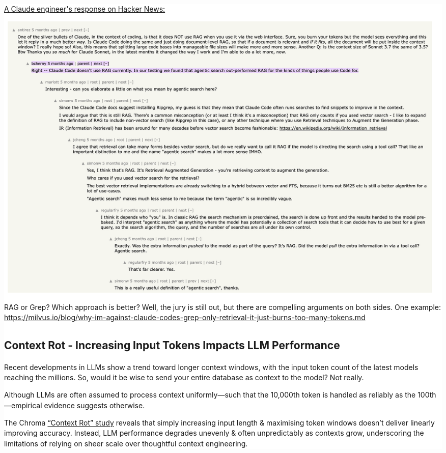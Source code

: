 [A Claude engineer's response on Hacker News:](https://news.ycombinator.com/item?id=43164089)

<img src="images/claudecode.png" alt="claude code strategy" width="880"/><br>

RAG or Grep? Which approach is better? Well, the jury is still out, but there are compelling arguments on both sides. One example: https://milvus.io/blog/why-im-against-claude-codes-grep-only-retrieval-it-just-burns-too-many-tokens.md

## Context Rot - Increasing Input Tokens Impacts LLM Performance

Recent developments in LLMs show a trend toward longer context windows, with the input token count of the latest models reaching the millions. So, would it be wise to send your entire database as context to the model? Not really.

Although LLMs are often assumed to process context uniformly—such that the 10,000th token is handled as reliably as the 100th—empirical evidence suggests otherwise.

The Chroma [“Context Rot” study](https://research.trychroma.com/context-rot) reveals that simply increasing input length & maximising token windows doesn’t deliver linearly improving accuracy. Instead, LLM performance degrades unevenly & often unpredictably as contexts grow, underscoring the limitations of relying on sheer scale over thoughtful context engineering.
